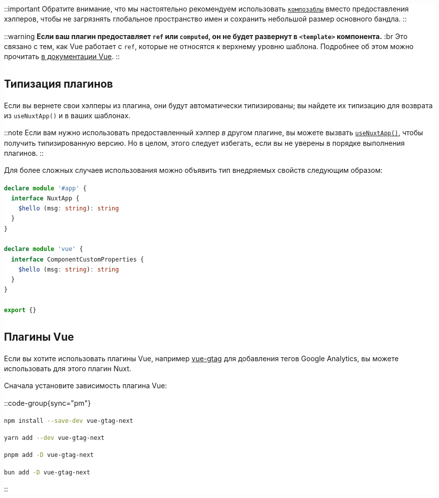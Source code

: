 ::important
Обратите внимание, что мы настоятельно рекомендуем использовать [`композаблы`](/docs/guide/directory-structure/composables) вместо предоставления хэлперов, чтобы не загрязнять глобальное пространство имен и сохранить небольшой размер основного бандла.
::

::warning
**Если ваш плагин предоставляет `ref` или `computed`, он не будет развернут в `<template>` компонента.** :br
Это связано с тем, как Vue работает с `ref`, которые не относятся к верхнему уровню шаблона. Подробнее об этом можно прочитать [в документации Vue](https://ru.vuejs.org/guide/essentials/reactivity-fundamentals.html#caveat-when-unwrapping-in-templates).
::

## Типизация плагинов

Если вы вернете свои хэлперы из плагина, они будут автоматически типизированы; вы найдете их типизацию для возврата из `useNuxtApp()` и в ваших шаблонах.

::note
Если вам нужно использовать предоставленный хэлпер _в_ другом плагине, вы можете вызвать [`useNuxtApp()`](/docs/api/composables/use-nuxt-app), чтобы получить типизированную версию. Но в целом, этого следует избегать, если вы не уверены в порядке выполнения плагинов.
::

Для более сложных случаев использования можно объявить тип внедряемых свойств следующим образом:

```ts [index.d.ts]
declare module '#app' {
  interface NuxtApp {
    $hello (msg: string): string
  }
}

declare module 'vue' {
  interface ComponentCustomProperties {
    $hello (msg: string): string
  }
}

export {}
```

## Плагины Vue

Если вы хотите использовать плагины Vue, например [vue-gtag](https://github.com/MatteoGabriele/vue-gtag) для добавления тегов Google Analytics, вы можете использовать для этого плагин Nuxt.

Сначала установите зависимость плагина Vue:

::code-group{sync="pm"}
```bash [npm]
npm install --save-dev vue-gtag-next
```
```bash [yarn]
yarn add --dev vue-gtag-next
```
```bash [pnpm]
pnpm add -D vue-gtag-next
```
```bash [bun]
bun add -D vue-gtag-next
```
::
